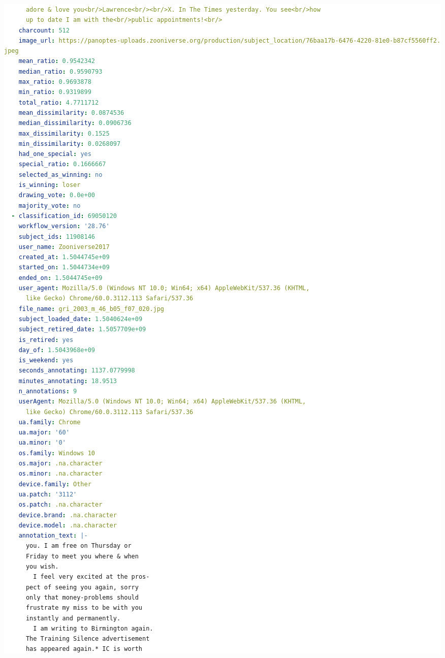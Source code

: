 ```yaml
      adore & love you<br/>Lawrence<br/><br/>X. In The Times yesterday. You see<br/>how
      up to date I am with the<br/>public appointments!<br/>
    charcount: 512
    image_url: https://panoptes-uploads.zooniverse.org/production/subject_location/76baa17b-6476-4220-81e0-b87cf5560ff2.jpeg
    mean_ratio: 0.9542342
    median_ratio: 0.9590793
    max_ratio: 0.9693878
    min_ratio: 0.9319899
    total_ratio: 4.7711712
    mean_dissimilarity: 0.0874536
    median_dissimilarity: 0.0906736
    max_dissimilarity: 0.1525
    min_dissimilarity: 0.0268097
    had_one_special: yes
    special_ratio: 0.1666667
    selected_as_winning: no
    is_winning: loser
    drawing_vote: 0.0e+00
    majority_vote: no
  - classification_id: 69050120
    workflow_version: '28.76'
    subject_ids: 11908146
    user_name: Zooniverse2017
    created_at: 1.5044745e+09
    started_on: 1.5044734e+09
    ended_on: 1.5044745e+09
    user_agent: Mozilla/5.0 (Windows NT 10.0; Win64; x64) AppleWebKit/537.36 (KHTML,
      like Gecko) Chrome/60.0.3112.113 Safari/537.36
    file_name: gri_2003_m_46_b05_f07_020.jpg
    subject_loaded_date: 1.5040624e+09
    subject_retired_date: 1.5057709e+09
    is_retired: yes
    day_of: 1.5043968e+09
    is_weekend: yes
    seconds_annotating: 1137.0779998
    minutes_annotating: 18.9513
    n_annotations: 9
    userAgent: Mozilla/5.0 (Windows NT 10.0; Win64; x64) AppleWebKit/537.36 (KHTML,
      like Gecko) Chrome/60.0.3112.113 Safari/537.36
    ua.family: Chrome
    ua.major: '60'
    ua.minor: '0'
    os.family: Windows 10
    os.major: .na.character
    os.minor: .na.character
    device.family: Other
    ua.patch: '3112'
    os.patch: .na.character
    device.brand: .na.character
    device.model: .na.character
    annotation_text: |-
      you. I am free on Thursday or
      Friday to meet you where & when
      you wish.
        I feel very excited at the pros-
      pect of seeing you again, sorry
      only that money-problems should
      frustrate my miss to be with you
      instantly and permanently.
        I am writing to Birmington again.
      The Training Silence advertisement
      has appeared again.* IC is worth
```
